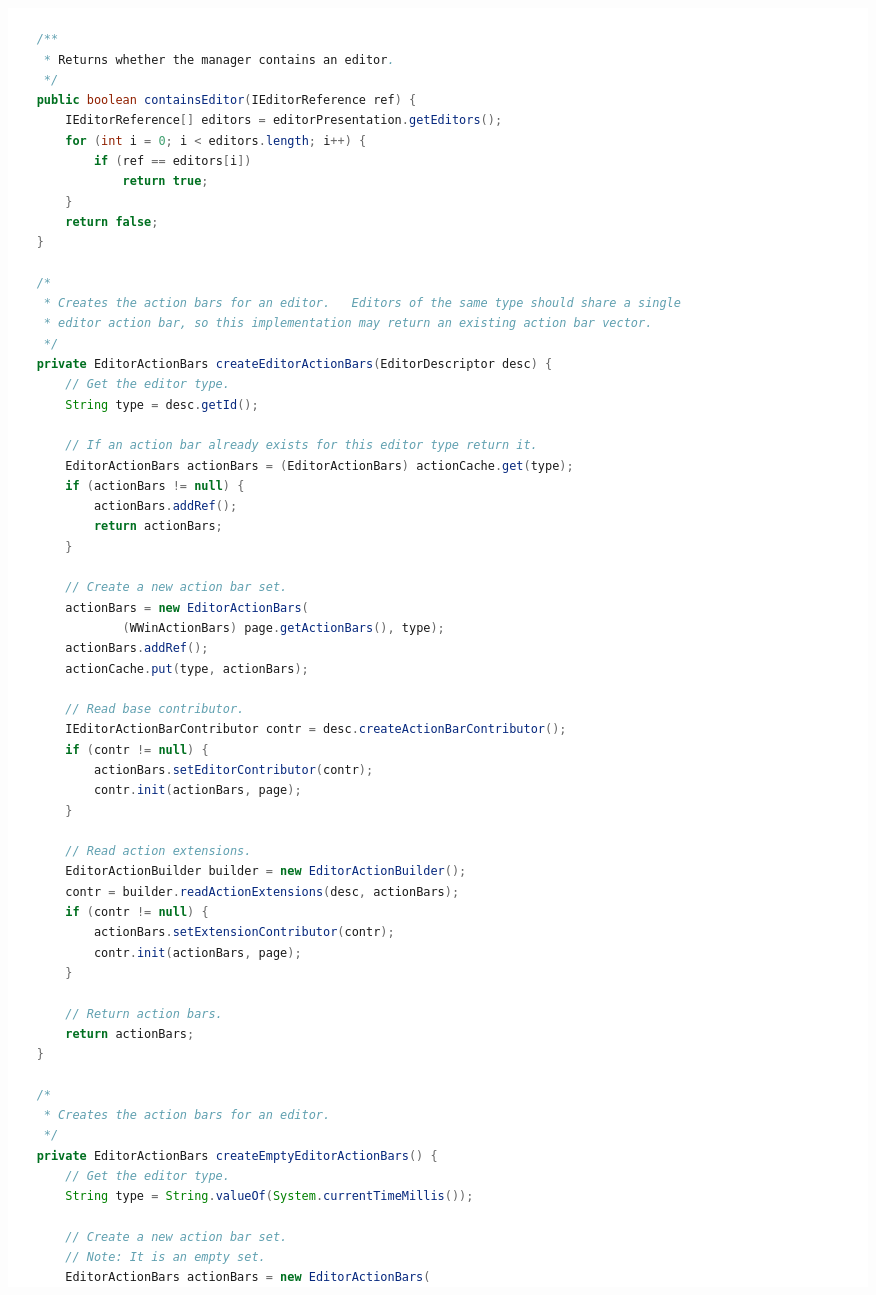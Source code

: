 ```java

    /**
     * Returns whether the manager contains an editor.
     */
    public boolean containsEditor(IEditorReference ref) {
        IEditorReference[] editors = editorPresentation.getEditors();
        for (int i = 0; i < editors.length; i++) {
            if (ref == editors[i])
                return true;
        }
        return false;
    }

    /*
     * Creates the action bars for an editor.   Editors of the same type should share a single 
     * editor action bar, so this implementation may return an existing action bar vector.
     */
    private EditorActionBars createEditorActionBars(EditorDescriptor desc) {
        // Get the editor type.
        String type = desc.getId();

        // If an action bar already exists for this editor type return it.
        EditorActionBars actionBars = (EditorActionBars) actionCache.get(type);
        if (actionBars != null) {
            actionBars.addRef();
            return actionBars;
        }

        // Create a new action bar set.
        actionBars = new EditorActionBars(
                (WWinActionBars) page.getActionBars(), type);
        actionBars.addRef();
        actionCache.put(type, actionBars);

        // Read base contributor.
        IEditorActionBarContributor contr = desc.createActionBarContributor();
        if (contr != null) {
            actionBars.setEditorContributor(contr);
            contr.init(actionBars, page);
        }

        // Read action extensions.
        EditorActionBuilder builder = new EditorActionBuilder();
        contr = builder.readActionExtensions(desc, actionBars);
        if (contr != null) {
            actionBars.setExtensionContributor(contr);
            contr.init(actionBars, page);
        }

        // Return action bars.
        return actionBars;
    }

    /*
     * Creates the action bars for an editor.   
     */
    private EditorActionBars createEmptyEditorActionBars() {
        // Get the editor type.
        String type = String.valueOf(System.currentTimeMillis());

        // Create a new action bar set.
        // Note: It is an empty set.
        EditorActionBars actionBars = new EditorActionBars(
```